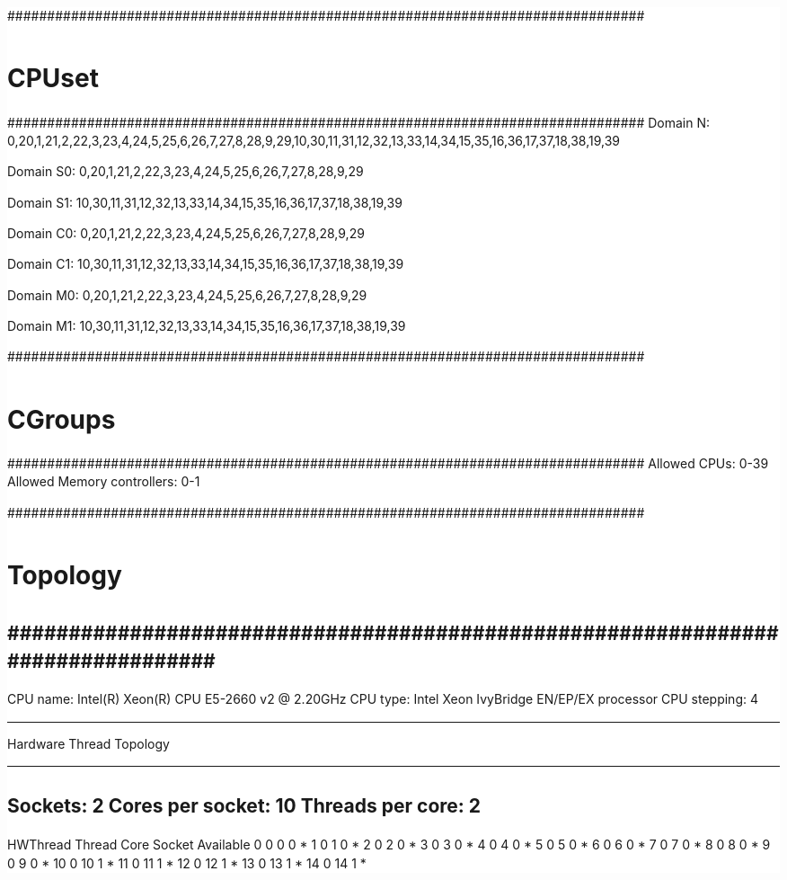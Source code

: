 ################################################################################
# CPUset
################################################################################
Domain N:
	0,20,1,21,2,22,3,23,4,24,5,25,6,26,7,27,8,28,9,29,10,30,11,31,12,32,13,33,14,34,15,35,16,36,17,37,18,38,19,39

Domain S0:
	0,20,1,21,2,22,3,23,4,24,5,25,6,26,7,27,8,28,9,29

Domain S1:
	10,30,11,31,12,32,13,33,14,34,15,35,16,36,17,37,18,38,19,39

Domain C0:
	0,20,1,21,2,22,3,23,4,24,5,25,6,26,7,27,8,28,9,29

Domain C1:
	10,30,11,31,12,32,13,33,14,34,15,35,16,36,17,37,18,38,19,39

Domain M0:
	0,20,1,21,2,22,3,23,4,24,5,25,6,26,7,27,8,28,9,29

Domain M1:
	10,30,11,31,12,32,13,33,14,34,15,35,16,36,17,37,18,38,19,39


################################################################################
# CGroups
################################################################################
Allowed CPUs: 0-39
Allowed Memory controllers: 0-1

################################################################################
# Topology
################################################################################
--------------------------------------------------------------------------------
CPU name:	Intel(R) Xeon(R) CPU E5-2660 v2 @ 2.20GHz
CPU type:	Intel Xeon IvyBridge EN/EP/EX processor
CPU stepping:	4
********************************************************************************
Hardware Thread Topology
********************************************************************************
Sockets:		2
Cores per socket:	10
Threads per core:	2
--------------------------------------------------------------------------------
HWThread	Thread		Core		Socket		Available
0		0		0		0		*
1		0		1		0		*
2		0		2		0		*
3		0		3		0		*
4		0		4		0		*
5		0		5		0		*
6		0		6		0		*
7		0		7		0		*
8		0		8		0		*
9		0		9		0		*
10		0		10		1		*
11		0		11		1		*
12		0		12		1		*
13		0		13		1		*
14		0		14		1		*